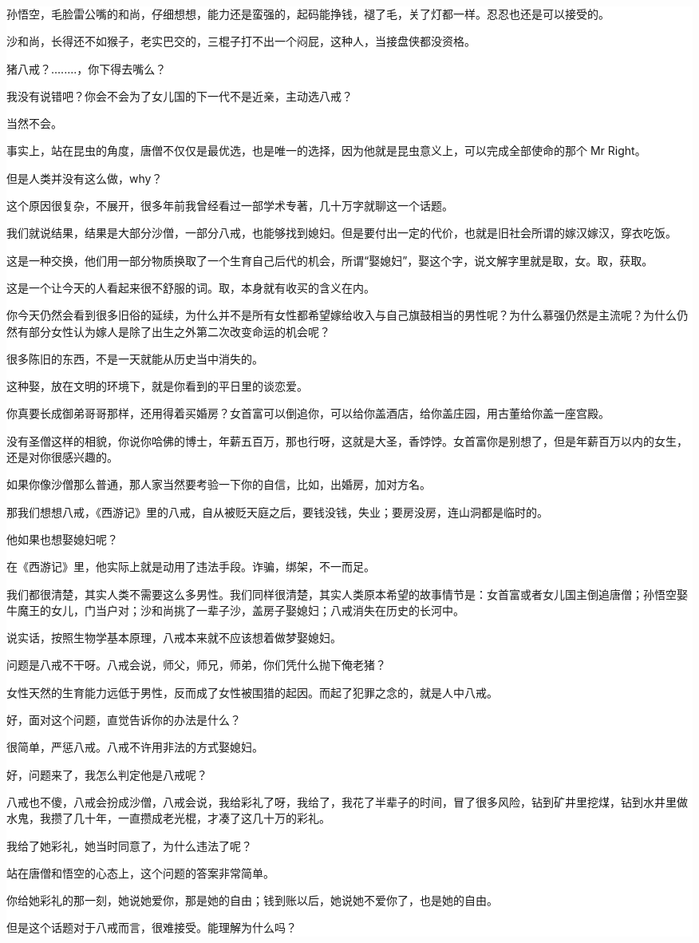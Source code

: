 孙悟空，毛脸雷公嘴的和尚，仔细想想，能力还是蛮强的，起码能挣钱，褪了毛，关了灯都一样。忍忍也还是可以接受的。 

沙和尚，长得还不如猴子，老实巴交的，三棍子打不出一个闷屁，这种人，当接盘侠都没资格。

猪八戒？........，你下得去嘴么？

我没有说错吧？你会不会为了女儿国的下一代不是近亲，主动选八戒？

当然不会。  

事实上，站在昆虫的角度，唐僧不仅仅是最优选，也是唯一的选择，因为他就是昆虫意义上，可以完成全部使命的那个 Mr Right。 

但是人类并没有这么做，why？ 

这个原因很复杂，不展开，很多年前我曾经看过一部学术专著，几十万字就聊这一个话题。

我们就说结果，结果是大部分沙僧，一部分八戒，也能够找到媳妇。但是要付出一定的代价，也就是旧社会所谓的嫁汉嫁汉，穿衣吃饭。

这是一种交换，他们用一部分物质换取了一个生育自己后代的机会，所谓“娶媳妇”，娶这个字，说文解字里就是取，女。取，获取。 

这是一个让今天的人看起来很不舒服的词。取，本身就有收买的含义在内。

你今天仍然会看到很多旧俗的延续，为什么并不是所有女性都希望嫁给收入与自己旗鼓相当的男性呢？为什么慕强仍然是主流呢？为什么仍然有部分女性认为嫁人是除了出生之外第二次改变命运的机会呢？ 

很多陈旧的东西，不是一天就能从历史当中消失的。 

这种娶，放在文明的环境下，就是你看到的平日里的谈恋爱。 

你真要长成御弟哥哥那样，还用得着买婚房？女首富可以倒追你，可以给你盖酒店，给你盖庄园，用古董给你盖一座宫殿。 

没有圣僧这样的相貌，你说你哈佛的博士，年薪五百万，那也行呀，这就是大圣，香饽饽。女首富你是别想了，但是年薪百万以内的女生，还是对你很感兴趣的。

如果你像沙僧那么普通，那人家当然要考验一下你的自信，比如，出婚房，加对方名。

那我们想想八戒，《西游记》里的八戒，自从被贬天庭之后，要钱没钱，失业；要房没房，连山洞都是临时的。 

他如果也想娶媳妇呢？ 

在《西游记》里，他实际上就是动用了违法手段。诈骗，绑架，不一而足。

我们都很清楚，其实人类不需要这么多男性。我们同样很清楚，其实人类原本希望的故事情节是：女首富或者女儿国主倒追唐僧；孙悟空娶牛魔王的女儿，门当户对；沙和尚挑了一辈子沙，盖房子娶媳妇；八戒消失在历史的长河中。 

说实话，按照生物学基本原理，八戒本来就不应该想着做梦娶媳妇。 

问题是八戒不干呀。八戒会说，师父，师兄，师弟，你们凭什么抛下俺老猪？

女性天然的生育能力远低于男性，反而成了女性被围猎的起因。而起了犯罪之念的，就是人中八戒。

好，面对这个问题，直觉告诉你的办法是什么？ 

很简单，严惩八戒。八戒不许用非法的方式娶媳妇。

好，问题来了，我怎么判定他是八戒呢？ 

八戒也不傻，八戒会扮成沙僧，八戒会说，我给彩礼了呀，我给了，我花了半辈子的时间，冒了很多风险，钻到矿井里挖煤，钻到水井里做水鬼，我攒了几十年，一直攒成老光棍，才凑了这几十万的彩礼。 

我给了她彩礼，她当时同意了，为什么违法了呢？ 

站在唐僧和悟空的心态上，这个问题的答案非常简单。 

你给她彩礼的那一刻，她说她爱你，那是她的自由；钱到账以后，她说她不爱你了，也是她的自由。 

但是这个话题对于八戒而言，很难接受。能理解为什么吗？ 
